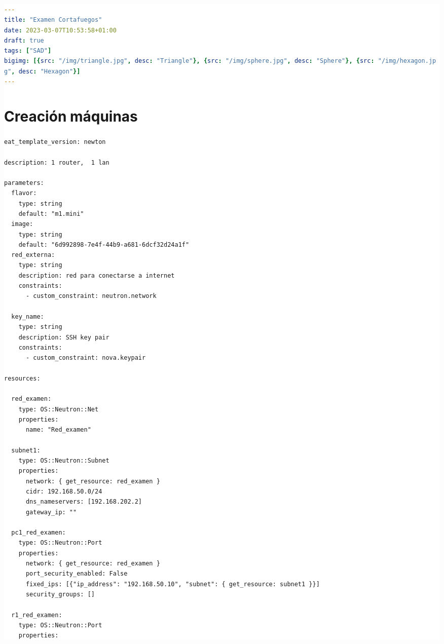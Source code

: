 ```yaml
---
title: "Examen Cortafuegos"
date: 2023-03-07T10:53:58+01:00
draft: true
tags: ["SAD"]
bigimg: [{src: "/img/triangle.jpg", desc: "Triangle"}, {src: "/img/sphere.jpg", desc: "Sphere"}, {src: "/img/hexagon.jpg", desc: "Hexagon"}]
---
```


# Creación máquinas

```txt
eat_template_version: newton

description: 1 router,  1 lan

parameters:
  flavor:
    type: string
    default: "m1.mini"
  image:
    type: string
    default: "6d992898-7e4f-44b9-a681-6dcf32d24a1f"
  red_externa:
    type: string
    description: red para conectarse a internet
    constraints:
      - custom_constraint: neutron.network

  key_name:
    type: string
    description: SSH key pair
    constraints:
      - custom_constraint: nova.keypair
  
resources:

  red_examen:
    type: OS::Neutron::Net
    properties:
      name: "Red_examen"
  
  subnet1:
    type: OS::Neutron::Subnet
    properties:
      network: { get_resource: red_examen }
      cidr: 192.168.50.0/24
      dns_nameservers: [192.168.202.2]
      gateway_ip: ""

  pc1_red_examen:
    type: OS::Neutron::Port
    properties:
      network: { get_resource: red_examen }
      port_security_enabled: False
      fixed_ips: [{"ip_address": "192.168.50.10", "subnet": { get_resource: subnet1 }}]
      security_groups: []
      
  r1_red_examen:
    type: OS::Neutron::Port
    properties:
```